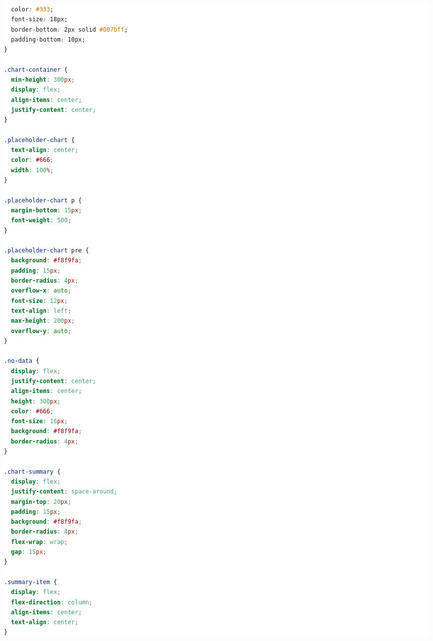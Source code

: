 ```css
  color: #333;
  font-size: 18px;
  border-bottom: 2px solid #007bff;
  padding-bottom: 10px;
}

.chart-container {
  min-height: 300px;
  display: flex;
  align-items: center;
  justify-content: center;
}

.placeholder-chart {
  text-align: center;
  color: #666;
  width: 100%;
}

.placeholder-chart p {
  margin-bottom: 15px;
  font-weight: 500;
}

.placeholder-chart pre {
  background: #f8f9fa;
  padding: 15px;
  border-radius: 4px;
  overflow-x: auto;
  font-size: 12px;
  text-align: left;
  max-height: 200px;
  overflow-y: auto;
}

.no-data {
  display: flex;
  justify-content: center;
  align-items: center;
  height: 300px;
  color: #666;
  font-size: 16px;
  background: #f8f9fa;
  border-radius: 4px;
}

.chart-summary {
  display: flex;
  justify-content: space-around;
  margin-top: 20px;
  padding: 15px;
  background: #f8f9fa;
  border-radius: 4px;
  flex-wrap: wrap;
  gap: 15px;
}

.summary-item {
  display: flex;
  flex-direction: column;
  align-items: center;
  text-align: center;
}
```